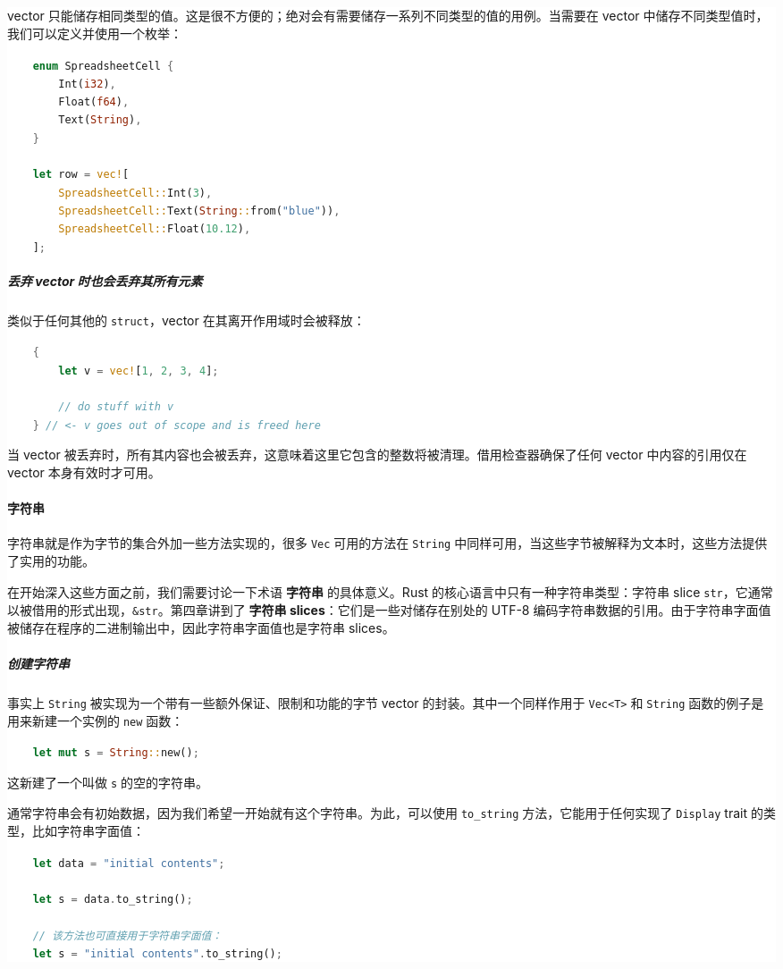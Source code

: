   vector 只能储存相同类型的值。这是很不方便的；绝对会有需要储存一系列不同类型的值的用例。当需要在 vector 中储存不同类型值时，我们可以定义并使用一个枚举：

```rust
    enum SpreadsheetCell {
        Int(i32),
        Float(f64),
        Text(String),
    }

    let row = vec![
        SpreadsheetCell::Int(3),
        SpreadsheetCell::Text(String::from("blue")),
        SpreadsheetCell::Float(10.12),
    ];
```

##### 丢弃 vector 时也会丢弃其所有元素

  类似于任何其他的 `struct`，vector 在其离开作用域时会被释放：

  ```rust
      {
          let v = vec![1, 2, 3, 4];
  
          // do stuff with v
      } // <- v goes out of scope and is freed here
  ```

  当 vector 被丢弃时，所有其内容也会被丢弃，这意味着这里它包含的整数将被清理。借用检查器确保了任何 vector 中内容的引用仅在 vector 本身有效时才可用。

#### 字符串

字符串就是作为字节的集合外加一些方法实现的，很多 `Vec` 可用的方法在 `String` 中同样可用，当这些字节被解释为文本时，这些方法提供了实用的功能。

在开始深入这些方面之前，我们需要讨论一下术语 **字符串** 的具体意义。Rust 的核心语言中只有一种字符串类型：字符串 slice `str`，它通常以被借用的形式出现，`&str`。第四章讲到了 **字符串 slices**：它们是一些对储存在别处的 UTF-8 编码字符串数据的引用。由于字符串字面值被储存在程序的二进制输出中，因此字符串字面值也是字符串 slices。

##### 创建字符串

  事实上 `String` 被实现为一个带有一些额外保证、限制和功能的字节 vector 的封装。其中一个同样作用于 `Vec<T>` 和 `String` 函数的例子是用来新建一个实例的 `new` 函数：

  ```rust
      let mut s = String::new();
  ```

  这新建了一个叫做 `s` 的空的字符串。

  通常字符串会有初始数据，因为我们希望一开始就有这个字符串。为此，可以使用 `to_string` 方法，它能用于任何实现了 `Display` trait 的类型，比如字符串字面值：

  ```rust
      let data = "initial contents";
  
      let s = data.to_string();
  
      // 该方法也可直接用于字符串字面值：
      let s = "initial contents".to_string();
  ```
